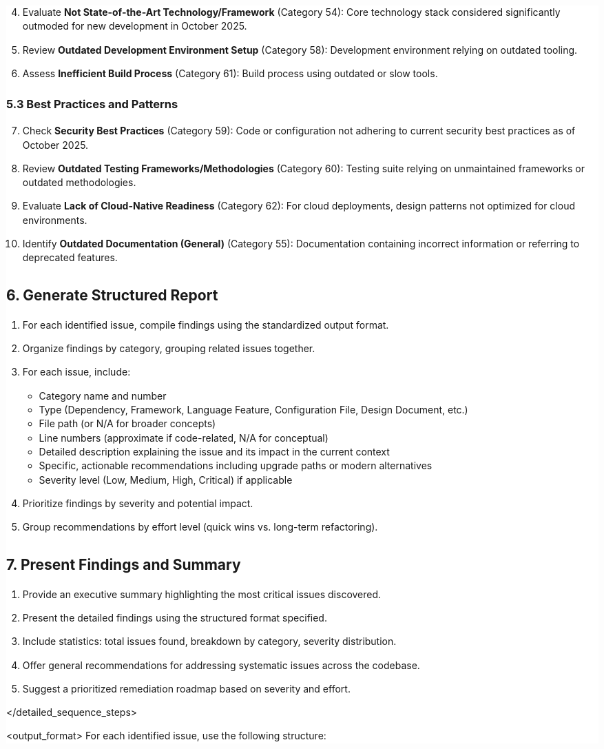 4. Evaluate **Not State-of-the-Art Technology/Framework** (Category 54): Core technology stack considered significantly outmoded for new development in October 2025.

5. Review **Outdated Development Environment Setup** (Category 58): Development environment relying on outdated tooling.

6. Assess **Inefficient Build Process** (Category 61): Build process using outdated or slow tools.

### 5.3 Best Practices and Patterns

7. Check **Security Best Practices** (Category 59): Code or configuration not adhering to current security best practices as of October 2025.

8. Review **Outdated Testing Frameworks/Methodologies** (Category 60): Testing suite relying on unmaintained frameworks or outdated methodologies.

9. Evaluate **Lack of Cloud-Native Readiness** (Category 62): For cloud deployments, design patterns not optimized for cloud environments.

10. Identify **Outdated Documentation (General)** (Category 55): Documentation containing incorrect information or referring to deprecated features.

## 6. Generate Structured Report

1. For each identified issue, compile findings using the standardized output format.

2. Organize findings by category, grouping related issues together.

3. For each issue, include:
   - Category name and number
   - Type (Dependency, Framework, Language Feature, Configuration File, Design Document, etc.)
   - File path (or N/A for broader concepts)
   - Line numbers (approximate if code-related, N/A for conceptual)
   - Detailed description explaining the issue and its impact in the current context
   - Specific, actionable recommendations including upgrade paths or modern alternatives
   - Severity level (Low, Medium, High, Critical) if applicable

4. Prioritize findings by severity and potential impact.

5. Group recommendations by effort level (quick wins vs. long-term refactoring).

## 7. Present Findings and Summary

1. Provide an executive summary highlighting the most critical issues discovered.

2. Present the detailed findings using the structured format specified.

3. Include statistics: total issues found, breakdown by category, severity distribution.

4. Offer general recommendations for addressing systematic issues across the codebase.

5. Suggest a prioritized remediation roadmap based on severity and effort.

</detailed_sequence_steps>

<output_format>
For each identified issue, use the following structure:
